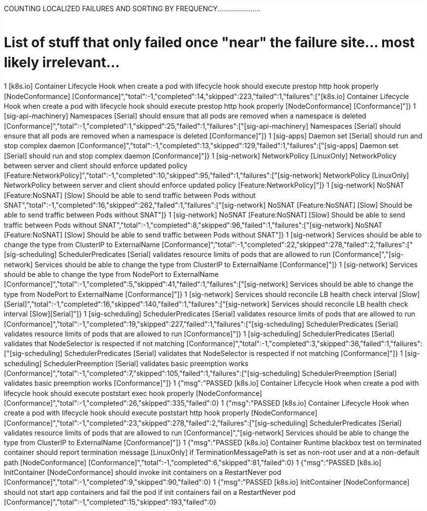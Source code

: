 COUNTING LOCALIZED FAILURES AND SORTING BY FREQUENCY......................

# List of stuff that only failed once "near" the failure site... most likely irrelevant... 

   1 [k8s.io] Container Lifecycle Hook when create a pod with lifecycle hook should execute prestop http hook properly [NodeConformance] [Conformance]","total":-1,"completed":14,"skipped":223,"failed":1,"failures":["[k8s.io] Container Lifecycle Hook when create a pod with lifecycle hook should execute prestop http hook properly [NodeConformance] [Conformance]"]}
   1 [sig-api-machinery] Namespaces [Serial] should ensure that all pods are removed when a namespace is deleted [Conformance]","total":-1,"completed":1,"skipped":25,"failed":1,"failures":["[sig-api-machinery] Namespaces [Serial] should ensure that all pods are removed when a namespace is deleted [Conformance]"]}
   1 [sig-apps] Daemon set [Serial] should run and stop complex daemon [Conformance]","total":-1,"completed":13,"skipped":129,"failed":1,"failures":["[sig-apps] Daemon set [Serial] should run and stop complex daemon [Conformance]"]}
   1 [sig-network] NetworkPolicy [LinuxOnly] NetworkPolicy between server and client should enforce updated policy [Feature:NetworkPolicy]","total":-1,"completed":10,"skipped":95,"failed":1,"failures":["[sig-network] NetworkPolicy [LinuxOnly] NetworkPolicy between server and client should enforce updated policy [Feature:NetworkPolicy]"]}
   1 [sig-network] NoSNAT [Feature:NoSNAT] [Slow] Should be able to send traffic between Pods without SNAT","total":-1,"completed":16,"skipped":262,"failed":1,"failures":["[sig-network] NoSNAT [Feature:NoSNAT] [Slow] Should be able to send traffic between Pods without SNAT"]}
   1 [sig-network] NoSNAT [Feature:NoSNAT] [Slow] Should be able to send traffic between Pods without SNAT","total":-1,"completed":8,"skipped":96,"failed":1,"failures":["[sig-network] NoSNAT [Feature:NoSNAT] [Slow] Should be able to send traffic between Pods without SNAT"]}
   1 [sig-network] Services should be able to change the type from ClusterIP to ExternalName [Conformance]","total":-1,"completed":22,"skipped":278,"failed":2,"failures":["[sig-scheduling] SchedulerPredicates [Serial] validates resource limits of pods that are allowed to run  [Conformance]","[sig-network] Services should be able to change the type from ClusterIP to ExternalName [Conformance]"]}
   1 [sig-network] Services should be able to change the type from NodePort to ExternalName [Conformance]","total":-1,"completed":5,"skipped":41,"failed":1,"failures":["[sig-network] Services should be able to change the type from NodePort to ExternalName [Conformance]"]}
   1 [sig-network] Services should reconcile LB health check interval [Slow][Serial]","total":-1,"completed":16,"skipped":140,"failed":1,"failures":["[sig-network] Services should reconcile LB health check interval [Slow][Serial]"]}
   1 [sig-scheduling] SchedulerPredicates [Serial] validates resource limits of pods that are allowed to run  [Conformance]","total":-1,"completed":19,"skipped":227,"failed":1,"failures":["[sig-scheduling] SchedulerPredicates [Serial] validates resource limits of pods that are allowed to run  [Conformance]"]}
   1 [sig-scheduling] SchedulerPredicates [Serial] validates that NodeSelector is respected if not matching  [Conformance]","total":-1,"completed":3,"skipped":36,"failed":1,"failures":["[sig-scheduling] SchedulerPredicates [Serial] validates that NodeSelector is respected if not matching  [Conformance]"]}
   1 [sig-scheduling] SchedulerPreemption [Serial] validates basic preemption works [Conformance]","total":-1,"completed":7,"skipped":105,"failed":1,"failures":["[sig-scheduling] SchedulerPreemption [Serial] validates basic preemption works [Conformance]"]}
   1 {"msg":"PASSED [k8s.io] Container Lifecycle Hook when create a pod with lifecycle hook should execute poststart exec hook properly [NodeConformance] [Conformance]","total":-1,"completed":26,"skipped":335,"failed":0}
   1 {"msg":"PASSED [k8s.io] Container Lifecycle Hook when create a pod with lifecycle hook should execute poststart http hook properly [NodeConformance] [Conformance]","total":-1,"completed":23,"skipped":278,"failed":2,"failures":["[sig-scheduling] SchedulerPredicates [Serial] validates resource limits of pods that are allowed to run  [Conformance]","[sig-network] Services should be able to change the type from ClusterIP to ExternalName [Conformance]"]}
   1 {"msg":"PASSED [k8s.io] Container Runtime blackbox test on terminated container should report termination message [LinuxOnly] if TerminationMessagePath is set as non-root user and at a non-default path [NodeConformance] [Conformance]","total":-1,"completed":6,"skipped":81,"failed":0}
   1 {"msg":"PASSED [k8s.io] InitContainer [NodeConformance] should invoke init containers on a RestartNever pod [Conformance]","total":-1,"completed":9,"skipped":90,"failed":0}
   1 {"msg":"PASSED [k8s.io] InitContainer [NodeConformance] should not start app containers and fail the pod if init containers fail on a RestartNever pod [Conformance]","total":-1,"completed":15,"skipped":193,"failed":0}